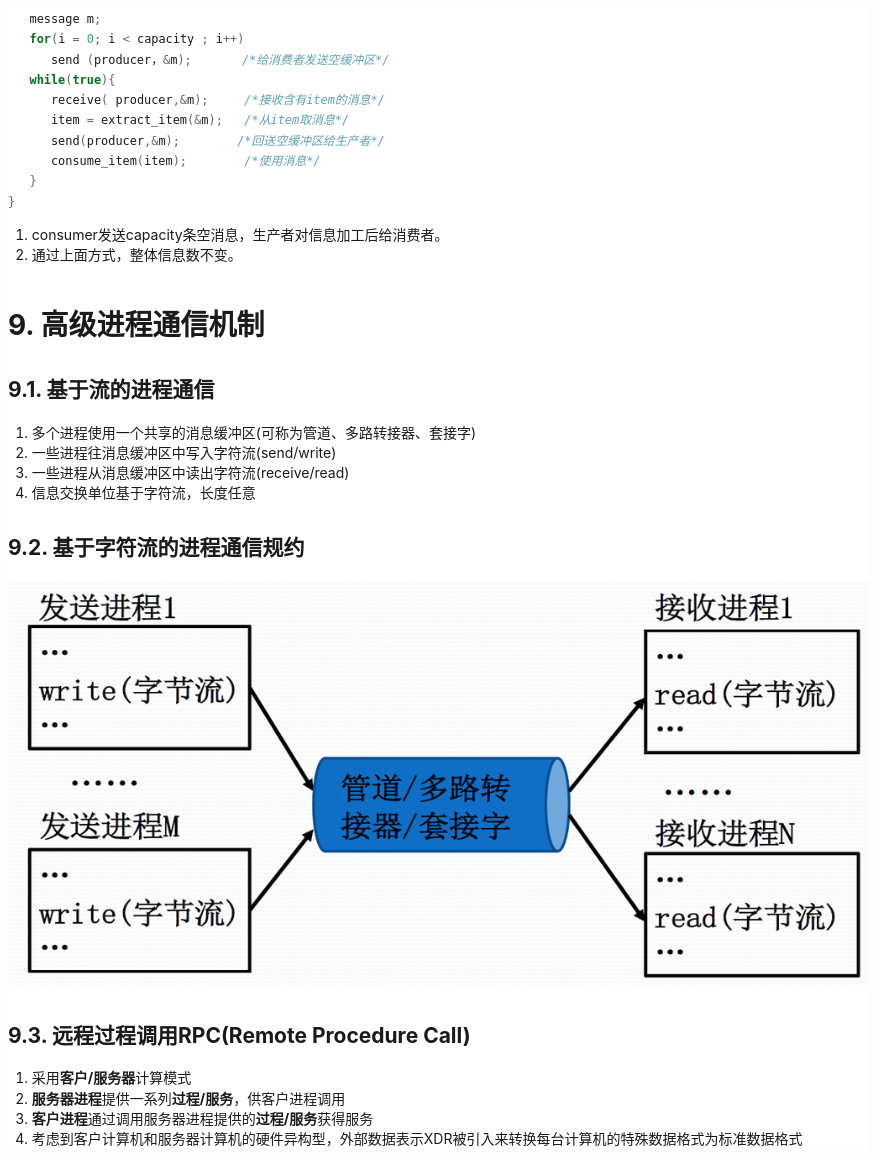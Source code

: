 ```c++
   message m;
   for(i = 0; i < capacity ; i++)
      send (producer，&m);       /*给消费者发送空缓冲区*/
   while(true){
      receive( producer,&m);     /*接收含有item的消息*/
      item = extract_item(&m);   /*从item取消息*/
      send(producer,&m);        /*回送空缓冲区给生产者*/
      consume_item(item);        /*使用消息*/
   }
}
```

1. consumer发送capacity条空消息，生产者对信息加工后给消费者。
2. 通过上面方式，整体信息数不变。

# 9. 高级进程通信机制

## 9.1. 基于流的进程通信
1. 多个进程使用一个共享的消息缓冲区(可称为管道、多路转接器、套接字)
2. 一些进程往消息缓冲区中写入字符流(send/write)
3. 一些进程从消息缓冲区中读出字符流(receive/read)
4. 信息交换单位基于字符流，长度任意

## 9.2. 基于字符流的进程通信规约
![](img/lec6/21.png)

## 9.3. 远程过程调用RPC(Remote Procedure Call)
1. 采用**客户/服务器**计算模式
2. **服务器进程**提供一系列**过程/服务**，供客户进程调用
3. **客户进程**通过调用服务器进程提供的**过程/服务**获得服务
4. 考虑到客户计算机和服务器计算机的硬件异构型，外部数据表示XDR被引入来转换每台计算机的特殊数据格式为标准数据格式
